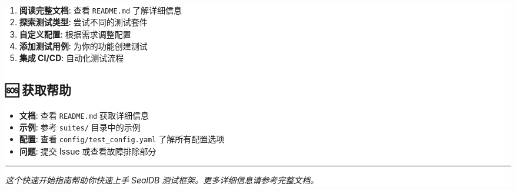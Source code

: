1. **阅读完整文档**: 查看 `README.md` 了解详细信息
2. **探索测试类型**: 尝试不同的测试套件
3. **自定义配置**: 根据需求调整配置
4. **添加测试用例**: 为你的功能创建测试
5. **集成 CI/CD**: 自动化测试流程

## 🆘 获取帮助

- **文档**: 查看 `README.md` 获取详细信息
- **示例**: 参考 `suites/` 目录中的示例
- **配置**: 查看 `config/test_config.yaml` 了解所有配置选项
- **问题**: 提交 Issue 或查看故障排除部分

---

*这个快速开始指南帮助你快速上手 SealDB 测试框架。更多详细信息请参考完整文档。*